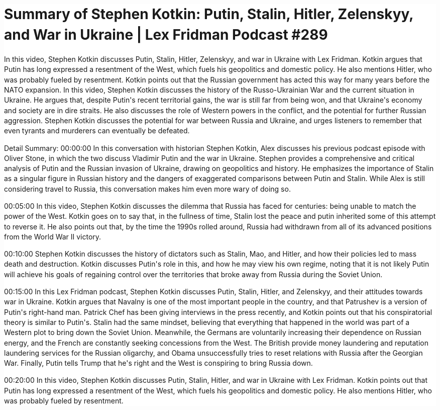 # Summary of Stephen Kotkin: Putin, Stalin, Hitler, Zelenskyy, and War in Ukraine | Lex Fridman Podcast #289

In this video, Stephen Kotkin discusses Putin, Stalin, Hitler, Zelenskyy, and war in Ukraine with Lex Fridman. Kotkin argues that Putin has long expressed a resentment of the West, which fuels his geopolitics and domestic policy. He also mentions Hitler, who was probably fueled by resentment. Kotkin points out that the Russian government has acted this way for many years before the NATO expansion.
In this video, Stephen Kotkin discusses the history of the Russo-Ukrainian War and the current situation in Ukraine. He argues that, despite Putin's recent territorial gains, the war is still far from being won, and that Ukraine's economy and society are in dire straits. He also discusses the role of Western powers in the conflict, and the potential for further Russian aggression.
Stephen Kotkin discusses the potential for war between Russia and Ukraine, and urges listeners to remember that even tyrants and murderers can eventually be defeated.

Detail Summary: 
00:00:00
In this conversation with historian Stephen Kotkin, Alex discusses his previous podcast episode with Oliver Stone, in which the two discuss Vladimir Putin and the war in Ukraine. Stephen provides a comprehensive and critical analysis of Putin and the Russian invasion of Ukraine, drawing on geopolitics and history. He emphasizes the importance of Stalin as a singular figure in Russian history and the dangers of exaggerated comparisons between Putin and Stalin. While Alex is still considering travel to Russia, this conversation makes him even more wary of doing so.

00:05:00
In this video, Stephen Kotkin discusses the dilemma that Russia has faced for centuries: being unable to match the power of the West. Kotkin goes on to say that, in the fullness of time, Stalin lost the peace and putin inherited some of this attempt to reverse it. He also points out that, by the time the 1990s rolled around, Russia had withdrawn from all of its advanced positions from the World War II victory.

00:10:00
Stephen Kotkin discusses the history of dictators such as Stalin, Mao, and Hitler, and how their policies led to mass death and destruction. Kotkin discusses Putin's role in this, and how he may view his own regime, noting that it is not likely Putin will achieve his goals of regaining control over the territories that broke away from Russia during the Soviet Union.

00:15:00
In this Lex Fridman podcast, Stephen Kotkin discusses Putin, Stalin, Hitler, and Zelenskyy, and their attitudes towards war in Ukraine. Kotkin argues that Navalny is one of the most important people in the country, and that Patrushev is a version of Putin's right-hand man. Patrick Chef has been giving interviews in the press recently, and Kotkin points out that his conspiratorial theory is similar to Putin's. Stalin had the same mindset, believing that everything that happened in the world was part of a Western plot to bring down the Soviet Union. Meanwhile, the Germans are voluntarily increasing their dependence on Russian energy, and the French are constantly seeking concessions from the West. The British provide money laundering and reputation laundering services for the Russian oligarchy, and Obama unsuccessfully tries to reset relations with Russia after the Georgian War. Finally, Putin tells Trump that he's right and the West is conspiring to bring Russia down.

00:20:00
In this video, Stephen Kotkin discusses Putin, Stalin, Hitler, and war in Ukraine with Lex Fridman. Kotkin points out that Putin has long expressed a resentment of the West, which fuels his geopolitics and domestic policy. He also mentions Hitler, who was probably fueled by resentment.

